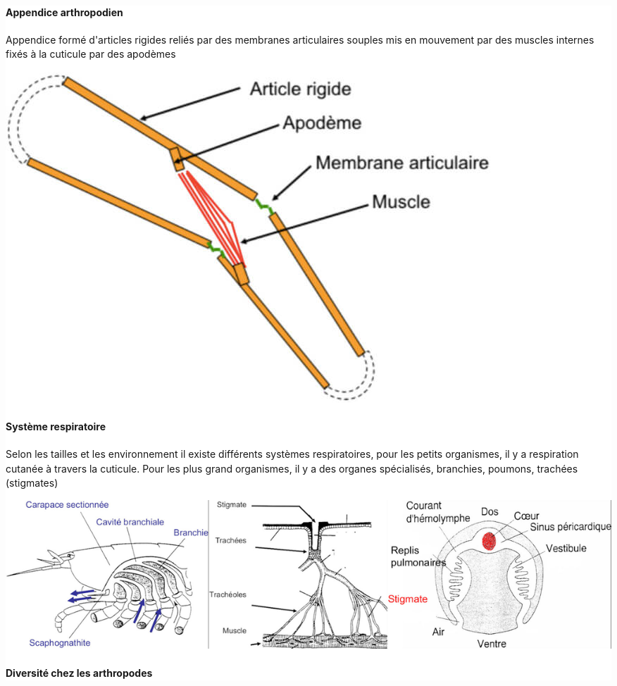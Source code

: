 #### Appendice arthropodien

Appendice formé d'articles rigides reliés par des membranes articulaires souples mis en mouvement par des muscles internes fixés à la cuticule par des apodèmes

![](../.gitbook/assets/appendices-annoter.jpg)

#### Système respiratoire

Selon les tailles et les environnement il existe différents systèmes respiratoires, pour les petits organismes, il y a respiration cutanée à travers la cuticule. Pour les plus grand organismes, il y a des organes spécialisés, branchies, poumons, trachées \(stigmates\)

![](../.gitbook/assets/differents-respiration-arthropodes.jpg)

#### Diversité chez les arthropodes
